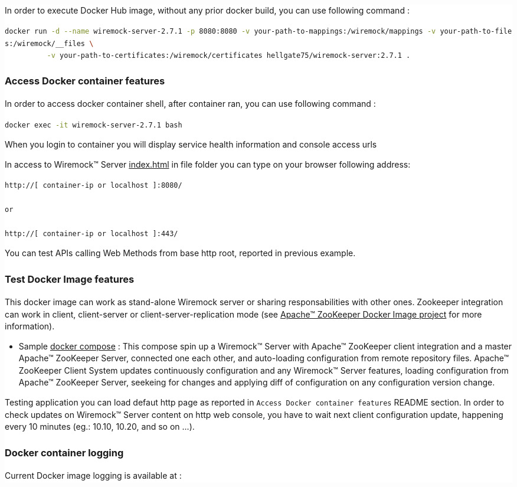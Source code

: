 In order to execute Docker Hub image, without any prior docker build, you can use following command :

```bash
docker run -d --name wiremock-server-2.7.1 -p 8080:8080 -v your-path-to-mappings:/wiremock/mappings -v your-path-to-files:/wiremock/__files \
          -v your-path-to-certificates:/wiremock/certificates hellgate75/wiremock-server:2.7.1 .
```


### Access Docker container features

In order to access docker container shell, after container ran, you can use following command :

```bash
docker exec -it wiremock-server-2.7.1 bash
```

When you login to container you will display service health information and console access urls


In access to Wiremock™ Server [index.html](https://github.com/hellgate75/docker-wiremock/tree/2.7.1/files/index.html) in file folder you can type on your browser following address:

```bash
http://[ container-ip or localhost ]:8080/

or

http://[ container-ip or localhost ]:443/
```

You can test APIs calling Web Methods from base http root, reported in previous example.


### Test Docker Image features

This docker image can work as stand-alone Wiremock server or sharing responsabilities with other ones. Zookeeper integration can work in client, client-server or client-server-replication mode (see [Apache™ ZooKeeper Docker Image project](https://github.com/hellgate75/zookeeper) for more information).

* Sample [docker compose](https://github.com/hellgate75/docker-wiremock/tree/2.7.1/samples/docker-compose.yml) : This compose spin up a Wiremock™ Server with Apache™ ZooKeeper client integration and a master Apache™ ZooKeeper Server, connected one each other, and auto-loading configuration from remote repository files. Apache™ ZooKeeper Client System updates continuously configuration and any Wiremock™ Server features, loading configuration from Apache™ ZooKeeper Server, seekeing for changes and applying diff of configuration on any configuration version change.

Testing application you can load defaut http page as reported in `Access Docker container features` README section. In order to check updates on Wiremock™ Server content on http web console, you have  to wait next client configuration update, happening every 10 minutes (eg.: 10.10, 10.20, and so on ...).


### Docker container logging

Current Docker image logging is available at :
